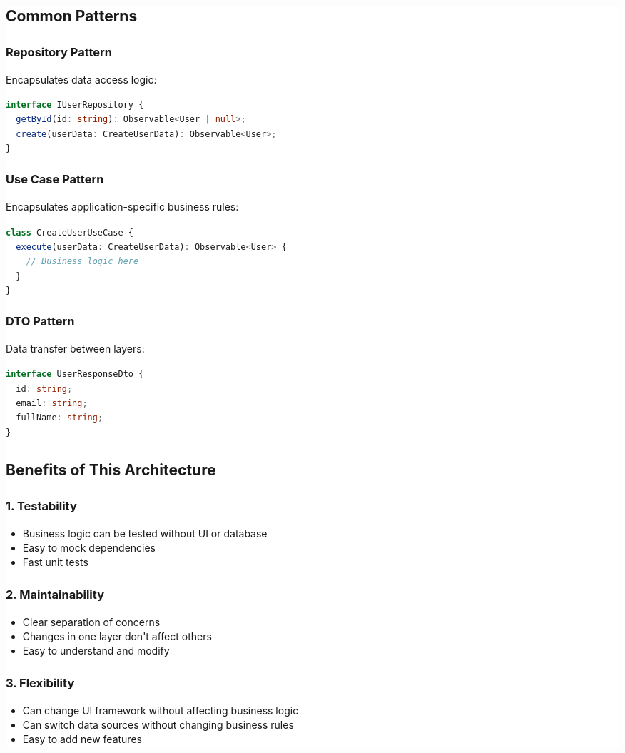 ## Common Patterns

### Repository Pattern
Encapsulates data access logic:

```typescript
interface IUserRepository {
  getById(id: string): Observable<User | null>;
  create(userData: CreateUserData): Observable<User>;
}
```

### Use Case Pattern
Encapsulates application-specific business rules:

```typescript
class CreateUserUseCase {
  execute(userData: CreateUserData): Observable<User> {
    // Business logic here
  }
}
```

### DTO Pattern
Data transfer between layers:

```typescript
interface UserResponseDto {
  id: string;
  email: string;
  fullName: string;
}
```

## Benefits of This Architecture

### 1. Testability
- Business logic can be tested without UI or database
- Easy to mock dependencies
- Fast unit tests

### 2. Maintainability
- Clear separation of concerns
- Changes in one layer don't affect others
- Easy to understand and modify

### 3. Flexibility
- Can change UI framework without affecting business logic
- Can switch data sources without changing business rules
- Easy to add new features
